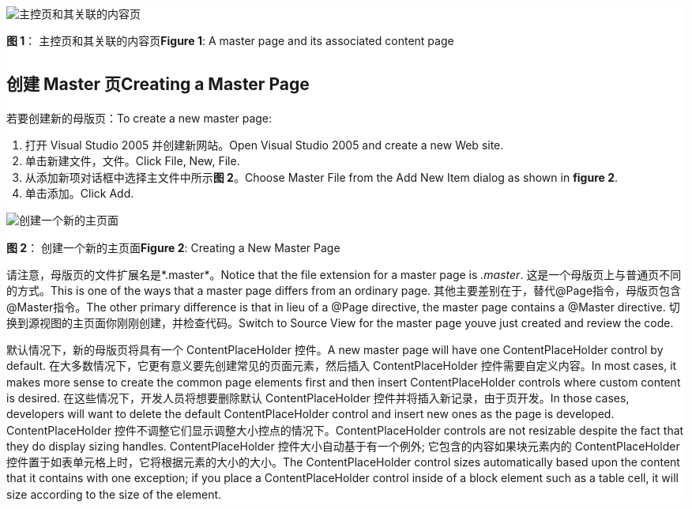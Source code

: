 
![主控页和其关联的内容页](master-pages/_static/image1.jpg)

<span data-ttu-id="355d9-153">**图 1**： 主控页和其关联的内容页</span><span class="sxs-lookup"><span data-stu-id="355d9-153">**Figure 1**: A master page and its associated content page</span></span>


## <a name="creating-a-master-page"></a><span data-ttu-id="355d9-154">创建 Master 页</span><span class="sxs-lookup"><span data-stu-id="355d9-154">Creating a Master Page</span></span>

<span data-ttu-id="355d9-155">若要创建新的母版页：</span><span class="sxs-lookup"><span data-stu-id="355d9-155">To create a new master page:</span></span>

1. <span data-ttu-id="355d9-156">打开 Visual Studio 2005 并创建新网站。</span><span class="sxs-lookup"><span data-stu-id="355d9-156">Open Visual Studio 2005 and create a new Web site.</span></span>
2. <span data-ttu-id="355d9-157">单击新建文件，文件。</span><span class="sxs-lookup"><span data-stu-id="355d9-157">Click File, New, File.</span></span>
3. <span data-ttu-id="355d9-158">从添加新项对话框中选择主文件中所示**图 2**。</span><span class="sxs-lookup"><span data-stu-id="355d9-158">Choose Master File from the Add New Item dialog as shown in **figure 2**.</span></span>
4. <span data-ttu-id="355d9-159">单击添加。</span><span class="sxs-lookup"><span data-stu-id="355d9-159">Click Add.</span></span>


![创建一个新的主页面](master-pages/_static/image2.jpg)

<span data-ttu-id="355d9-161">**图 2**： 创建一个新的主页面</span><span class="sxs-lookup"><span data-stu-id="355d9-161">**Figure 2**: Creating a New Master Page</span></span>


<span data-ttu-id="355d9-162">请注意，母版页的文件扩展名是*.master*。</span><span class="sxs-lookup"><span data-stu-id="355d9-162">Notice that the file extension for a master page is *.master*.</span></span> <span data-ttu-id="355d9-163">这是一个母版页上与普通页不同的方式。</span><span class="sxs-lookup"><span data-stu-id="355d9-163">This is one of the ways that a master page differs from an ordinary page.</span></span> <span data-ttu-id="355d9-164">其他主要差别在于，替代@Page指令，母版页包含@Master指令。</span><span class="sxs-lookup"><span data-stu-id="355d9-164">The other primary difference is that in lieu of a @Page directive, the master page contains a @Master directive.</span></span> <span data-ttu-id="355d9-165">切换到源视图的主页面你刚刚创建，并检查代码。</span><span class="sxs-lookup"><span data-stu-id="355d9-165">Switch to Source View for the master page youve just created and review the code.</span></span>

<span data-ttu-id="355d9-166">默认情况下，新的母版页将具有一个 ContentPlaceHolder 控件。</span><span class="sxs-lookup"><span data-stu-id="355d9-166">A new master page will have one ContentPlaceHolder control by default.</span></span> <span data-ttu-id="355d9-167">在大多数情况下，它更有意义要先创建常见的页面元素，然后插入 ContentPlaceHolder 控件需要自定义内容。</span><span class="sxs-lookup"><span data-stu-id="355d9-167">In most cases, it makes more sense to create the common page elements first and then insert ContentPlaceHolder controls where custom content is desired.</span></span> <span data-ttu-id="355d9-168">在这些情况下，开发人员将想要删除默认 ContentPlaceHolder 控件并将插入新记录，由于页开发。</span><span class="sxs-lookup"><span data-stu-id="355d9-168">In those cases, developers will want to delete the default ContentPlaceHolder control and insert new ones as the page is developed.</span></span> <span data-ttu-id="355d9-169">ContentPlaceHolder 控件不调整它们显示调整大小控点的情况下。</span><span class="sxs-lookup"><span data-stu-id="355d9-169">ContentPlaceHolder controls are not resizable despite the fact that they do display sizing handles.</span></span> <span data-ttu-id="355d9-170">ContentPlaceHolder 控件大小自动基于有一个例外; 它包含的内容如果块元素内的 ContentPlaceHolder 控件置于如表单元格上时，它将根据元素的大小的大小。</span><span class="sxs-lookup"><span data-stu-id="355d9-170">The ContentPlaceHolder control sizes automatically based upon the content that it contains with one exception; if you place a ContentPlaceHolder control inside of a block element such as a table cell, it will size according to the size of the element.</span></span>
